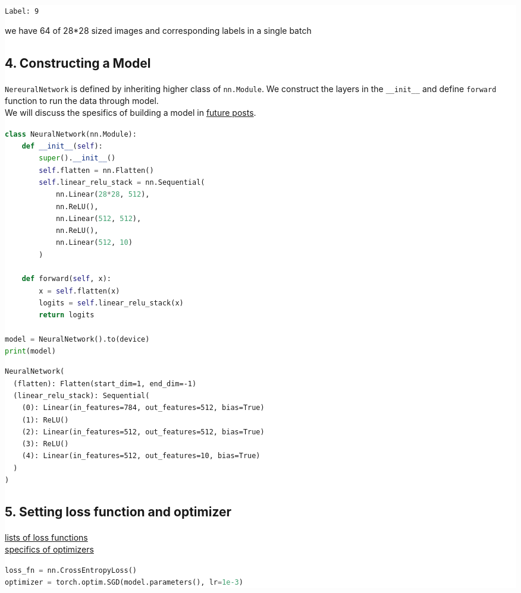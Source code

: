

    Label: 9


we have 64 of  28*28 sized images and corresponding labels in a single batch

## 4. Constructing a Model

`NereuralNetwork` is defined by inheriting higher class of `nn.Module`. We construct the layers in the `__init__` and define `forward` function to run the data through model. <br>
We will discuss the spesifics of building a model in [future posts](https://tutorials.pytorch.kr/beginner/basics/buildmodel_tutorial.html).


```python
class NeuralNetwork(nn.Module):
    def __init__(self):
        super().__init__()
        self.flatten = nn.Flatten()
        self.linear_relu_stack = nn.Sequential(
            nn.Linear(28*28, 512),
            nn.ReLU(),
            nn.Linear(512, 512),
            nn.ReLU(),
            nn.Linear(512, 10)
        )

    def forward(self, x):
        x = self.flatten(x)
        logits = self.linear_relu_stack(x)
        return logits

model = NeuralNetwork().to(device)
print(model)
```

    NeuralNetwork(
      (flatten): Flatten(start_dim=1, end_dim=-1)
      (linear_relu_stack): Sequential(
        (0): Linear(in_features=784, out_features=512, bias=True)
        (1): ReLU()
        (2): Linear(in_features=512, out_features=512, bias=True)
        (3): ReLU()
        (4): Linear(in_features=512, out_features=10, bias=True)
      )
    )


## 5. Setting loss function and optimizer

[lists of loss functions](https://pytorch.org/docs/stable/nn.html#loss-functions)<br>
[specifics of optimizers](https://pytorch.org/docs/stable/optim.html)


```python
loss_fn = nn.CrossEntropyLoss()
optimizer = torch.optim.SGD(model.parameters(), lr=1e-3)
```
